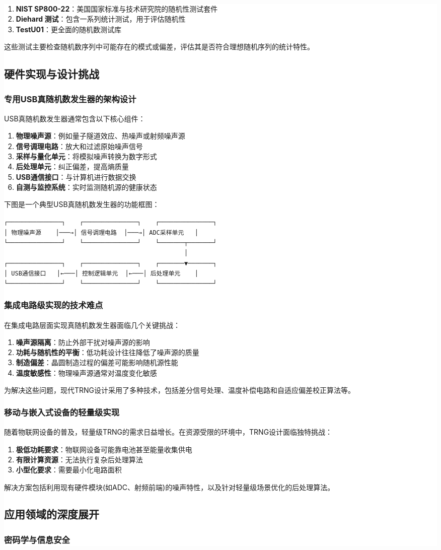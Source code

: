 1. **NIST SP800-22**：美国国家标准与技术研究院的随机性测试套件
2. **Diehard 测试**：包含一系列统计测试，用于评估随机性
3. **TestU01**：更全面的随机数测试库

这些测试主要检查随机数序列中可能存在的模式或偏差，评估其是否符合理想随机序列的统计特性。

## 硬件实现与设计挑战

### 专用USB真随机数发生器的架构设计

USB真随机数发生器通常包含以下核心组件：

1. **物理噪声源**：例如量子隧道效应、热噪声或射频噪声源
2. **信号调理电路**：放大和过滤原始噪声信号
3. **采样与量化单元**：将模拟噪声转换为数字形式
4. **后处理单元**：纠正偏差，提高熵质量
5. **USB通信接口**：与计算机进行数据交换
6. **自测与监控系统**：实时监测随机源的健康状态

下图是一个典型USB真随机数发生器的功能框图：

```
┌───────────────┐    ┌───────────────┐    ┌───────────────┐
│ 物理噪声源    │───→│ 信号调理电路  │───→│ ADC采样单元   │
└───────────────┘    └───────────────┘    └───────┬───────┘
                                                  │
┌───────────────┐    ┌───────────────┐    ┌───────▼───────┐
│ USB通信接口   │←───│ 控制逻辑单元  │←───│ 后处理单元    │
└───────────────┘    └───────────────┘    └───────────────┘
```

### 集成电路级实现的技术难点

在集成电路层面实现真随机数发生器面临几个关键挑战：

1. **噪声源隔离**：防止外部干扰对噪声源的影响
2. **功耗与随机性的平衡**：低功耗设计往往降低了噪声源的质量
3. **制造偏差**：晶圆制造过程的偏差可能影响随机源性能
4. **温度敏感性**：物理噪声源通常对温度变化敏感

为解决这些问题，现代TRNG设计采用了多种技术，包括差分信号处理、温度补偿电路和自适应偏差校正算法等。

### 移动与嵌入式设备的轻量级实现

随着物联网设备的普及，轻量级TRNG的需求日益增长。在资源受限的环境中，TRNG设计面临独特挑战：

1. **极低功耗要求**：物联网设备可能靠电池甚至能量收集供电
2. **有限计算资源**：无法执行复杂后处理算法
3. **小型化要求**：需要最小化电路面积

解决方案包括利用现有硬件模块(如ADC、射频前端)的噪声特性，以及针对轻量级场景优化的后处理算法。

## 应用领域的深度展开

### 密码学与信息安全
